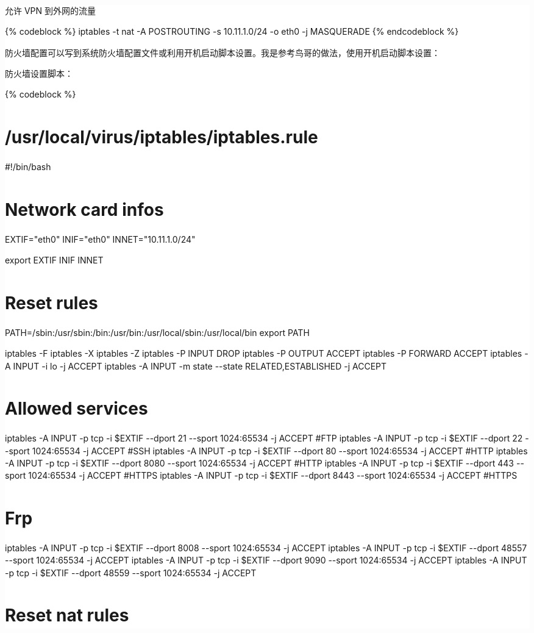 允许 VPN 到外网的流量  

{% codeblock %}
iptables -t nat -A POSTROUTING -s 10.11.1.0/24 -o eth0 -j MASQUERADE 
{% endcodeblock %}

防火墙配置可以写到系统防火墙配置文件或利用开机启动脚本设置。我是参考鸟哥的做法，使用开机启动脚本设置：  

防火墙设置脚本：  

{% codeblock %}
# /usr/local/virus/iptables/iptables.rule
#!/bin/bash

# Network card infos
EXTIF="eth0"
INIF="eth0"
INNET="10.11.1.0/24"

export EXTIF INIF INNET

# Reset rules
PATH=/sbin:/usr/sbin:/bin:/usr/bin:/usr/local/sbin:/usr/local/bin
export PATH

iptables -F
iptables -X
iptables -Z
iptables -P INPUT DROP
iptables -P OUTPUT ACCEPT
iptables -P FORWARD ACCEPT
iptables -A INPUT -i lo -j ACCEPT
iptables -A INPUT -m state --state RELATED,ESTABLISHED -j ACCEPT

# Allowed services
iptables -A INPUT -p tcp -i $EXTIF --dport 21 --sport 1024:65534 -j ACCEPT #FTP
iptables -A INPUT -p tcp -i $EXTIF --dport 22 --sport 1024:65534 -j ACCEPT #SSH
iptables -A INPUT -p tcp -i $EXTIF --dport 80 --sport 1024:65534 -j ACCEPT #HTTP
iptables -A INPUT -p tcp -i $EXTIF --dport 8080 --sport 1024:65534 -j ACCEPT #HTTP
iptables -A INPUT -p tcp -i $EXTIF --dport 443 --sport 1024:65534 -j ACCEPT #HTTPS
iptables -A INPUT -p tcp -i $EXTIF --dport 8443 --sport 1024:65534 -j ACCEPT #HTTPS
# Frp
iptables -A INPUT -p tcp -i $EXTIF --dport 8008 --sport 1024:65534 -j ACCEPT
iptables -A INPUT -p tcp -i $EXTIF --dport 48557 --sport 1024:65534 -j ACCEPT
iptables -A INPUT -p tcp -i $EXTIF --dport 9090 --sport 1024:65534 -j ACCEPT
iptables -A INPUT -p tcp -i $EXTIF --dport 48559 --sport 1024:65534 -j ACCEPT

# Reset nat rules
